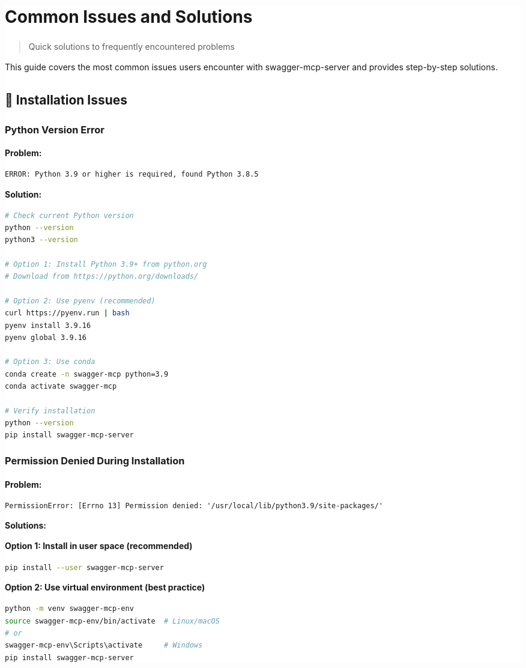 # Common Issues and Solutions

> Quick solutions to frequently encountered problems

This guide covers the most common issues users encounter with swagger-mcp-server and provides step-by-step solutions.

## 🔧 Installation Issues

### Python Version Error

**Problem:**
```
ERROR: Python 3.9 or higher is required, found Python 3.8.5
```

**Solution:**
```bash
# Check current Python version
python --version
python3 --version

# Option 1: Install Python 3.9+ from python.org
# Download from https://python.org/downloads/

# Option 2: Use pyenv (recommended)
curl https://pyenv.run | bash
pyenv install 3.9.16
pyenv global 3.9.16

# Option 3: Use conda
conda create -n swagger-mcp python=3.9
conda activate swagger-mcp

# Verify installation
python --version
pip install swagger-mcp-server
```

### Permission Denied During Installation

**Problem:**
```
PermissionError: [Errno 13] Permission denied: '/usr/local/lib/python3.9/site-packages/'
```

**Solutions:**

**Option 1: Install in user space (recommended)**
```bash
pip install --user swagger-mcp-server
```

**Option 2: Use virtual environment (best practice)**
```bash
python -m venv swagger-mcp-env
source swagger-mcp-env/bin/activate  # Linux/macOS
# or
swagger-mcp-env\Scripts\activate     # Windows
pip install swagger-mcp-server
```
